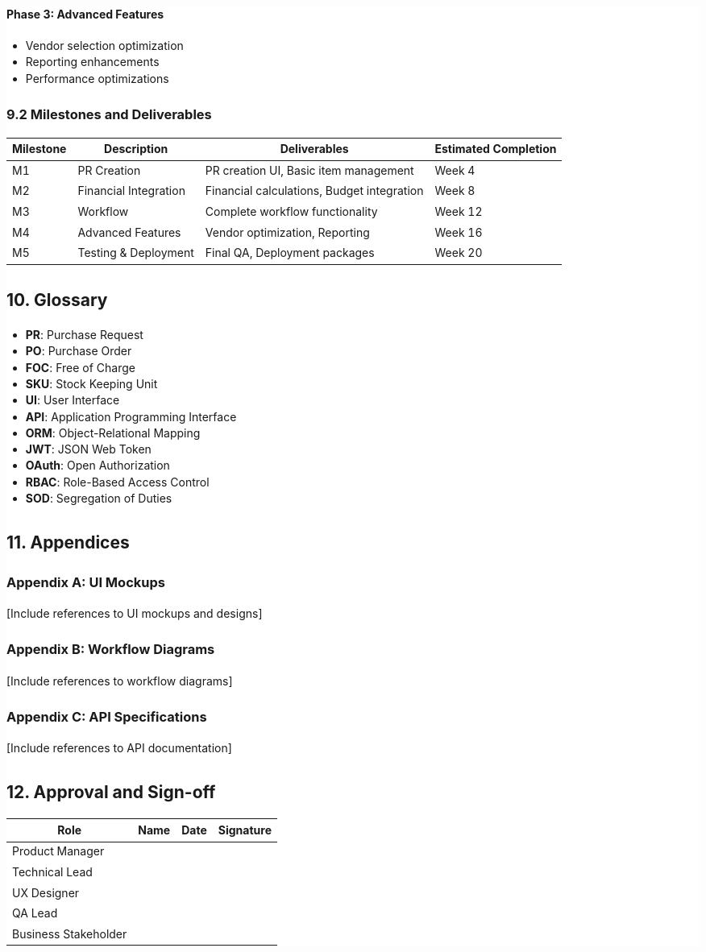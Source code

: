 #### Phase 3: Advanced Features
- Vendor selection optimization
- Reporting enhancements
- Performance optimizations

### 9.2 Milestones and Deliverables

| Milestone | Description | Deliverables | Estimated Completion |
|-----------|-------------|--------------|----------------------|
| M1 | PR Creation | PR creation UI, Basic item management | Week 4 |
| M2 | Financial Integration | Financial calculations, Budget integration | Week 8 |
| M3 | Workflow | Complete workflow functionality | Week 12 |
| M4 | Advanced Features | Vendor optimization, Reporting | Week 16 |
| M5 | Testing & Deployment | Final QA, Deployment packages | Week 20 |

## 10. Glossary

- **PR**: Purchase Request
- **PO**: Purchase Order
- **FOC**: Free of Charge
- **SKU**: Stock Keeping Unit
- **UI**: User Interface
- **API**: Application Programming Interface
- **ORM**: Object-Relational Mapping
- **JWT**: JSON Web Token
- **OAuth**: Open Authorization
- **RBAC**: Role-Based Access Control
- **SOD**: Segregation of Duties

## 11. Appendices

### Appendix A: UI Mockups

[Include references to UI mockups and designs]

### Appendix B: Workflow Diagrams

[Include references to workflow diagrams]

### Appendix C: API Specifications

[Include references to API documentation]

## 12. Approval and Sign-off

| Role | Name | Date | Signature |
|------|------|------|-----------|
| Product Manager | | | |
| Technical Lead | | | |
| UX Designer | | | |
| QA Lead | | | |
| Business Stakeholder | | | |